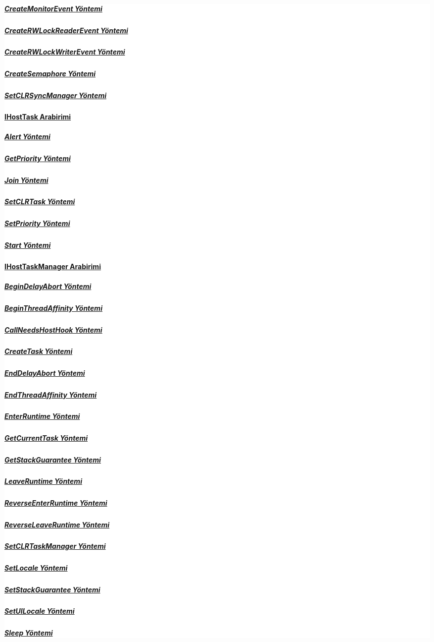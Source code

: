 ##### [CreateMonitorEvent Yöntemi](ihostsyncmanager-createmonitorevent-method.md)
##### [CreateRWLockReaderEvent Yöntemi](ihostsyncmanager-createrwlockreaderevent-method.md)
##### [CreateRWLockWriterEvent Yöntemi](ihostsyncmanager-createrwlockwriterevent-method.md)
##### [CreateSemaphore Yöntemi](ihostsyncmanager-createsemaphore-method.md)
##### [SetCLRSyncManager Yöntemi](ihostsyncmanager-setclrsyncmanager-method.md)
#### [IHostTask Arabirimi](ihosttask-interface.md)
##### [Alert Yöntemi](ihosttask-alert-method.md)
##### [GetPriority Yöntemi](ihosttask-getpriority-method.md)
##### [Join Yöntemi](ihosttask-join-method.md)
##### [SetCLRTask Yöntemi](ihosttask-setclrtask-method.md)
##### [SetPriority Yöntemi](ihosttask-setpriority-method.md)
##### [Start Yöntemi](ihosttask-start-method.md)
#### [IHostTaskManager Arabirimi](ihosttaskmanager-interface.md)
##### [BeginDelayAbort Yöntemi](ihosttaskmanager-begindelayabort-method.md)
##### [BeginThreadAffinity Yöntemi](ihosttaskmanager-beginthreadaffinity-method.md)
##### [CallNeedsHostHook Yöntemi](ihosttaskmanager-callneedshosthook-method.md)
##### [CreateTask Yöntemi](ihosttaskmanager-createtask-method.md)
##### [EndDelayAbort Yöntemi](ihosttaskmanager-enddelayabort-method.md)
##### [EndThreadAffinity Yöntemi](ihosttaskmanager-endthreadaffinity-method.md)
##### [EnterRuntime Yöntemi](ihosttaskmanager-enterruntime-method.md)
##### [GetCurrentTask Yöntemi](ihosttaskmanager-getcurrenttask-method.md)
##### [GetStackGuarantee Yöntemi](ihosttaskmanager-getstackguarantee-method.md)
##### [LeaveRuntime Yöntemi](ihosttaskmanager-leaveruntime-method.md)
##### [ReverseEnterRuntime Yöntemi](ihosttaskmanager-reverseenterruntime-method.md)
##### [ReverseLeaveRuntime Yöntemi](ihosttaskmanager-reverseleaveruntime-method.md)
##### [SetCLRTaskManager Yöntemi](ihosttaskmanager-setclrtaskmanager-method.md)
##### [SetLocale Yöntemi](ihosttaskmanager-setlocale-method.md)
##### [SetStackGuarantee Yöntemi](ihosttaskmanager-setstackguarantee-method.md)
##### [SetUILocale Yöntemi](ihosttaskmanager-setuilocale-method.md)
##### [Sleep Yöntemi](ihosttaskmanager-sleep-method.md)